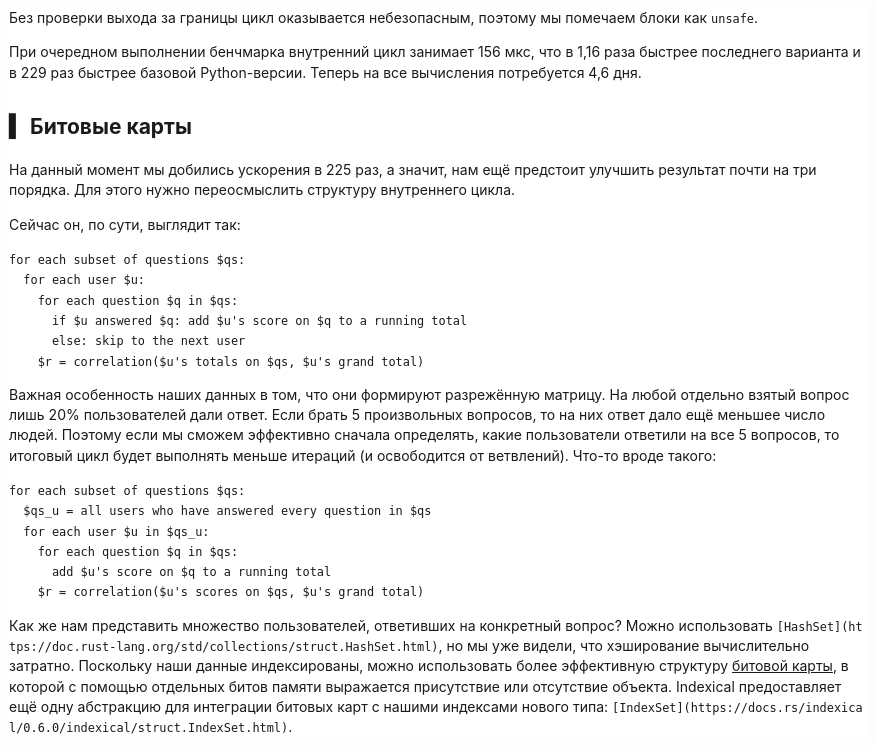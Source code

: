 
Без проверки выхода за границы цикл оказывается небезопасным, поэтому мы помечаем блоки как `unsafe`.  

  

При очередном выполнении бенчмарка внутренний цикл занимает 156 мкс, что в 1,16 раза быстрее последнего варианта и в 229 раз быстрее базовой Python-версии. Теперь на все вычисления потребуется 4,6 дня.  

  

▍ Битовые карты
---------------

  

На данный момент мы добились ускорения в 225 раз, а значит, нам ещё предстоит улучшить результат почти на три порядка. Для этого нужно переосмыслить структуру внутреннего цикла.  

  

Сейчас он, по сути, выглядит так:  

  


```
for each subset of questions $qs:
  for each user $u:
    for each question $q in $qs:
      if $u answered $q: add $u's score on $q to a running total
      else: skip to the next user
    $r = correlation($u's totals on $qs, $u's grand total)
```
  

Важная особенность наших данных в том, что они формируют разрежённую матрицу. На любой отдельно взятый вопрос лишь 20% пользователей дали ответ. Если брать 5 произвольных вопросов, то на них ответ дало ещё меньшее число людей. Поэтому если мы сможем эффективно сначала определять, какие пользователи ответили на все 5 вопросов, то итоговый цикл будет выполнять меньше итераций (и освободится от ветвлений). Что-то вроде такого:  

  


```
for each subset of questions $qs:
  $qs_u = all users who have answered every question in $qs
  for each user $u in $qs_u:
    for each question $q in $qs:
      add $u's score on $q to a running total
    $r = correlation($u's scores on $qs, $u's grand total)
```
  

Как же нам представить множество пользователей, ответивших на конкретный вопрос? Можно использовать `[HashSet](https://doc.rust-lang.org/std/collections/struct.HashSet.html)`, но мы уже видели, что хэширование вычислительно затратно. Поскольку наши данные индексированы, можно использовать более эффективную структуру [битовой карты](https://en.wikipedia.org/wiki/Bit_array), в которой с помощью отдельных битов памяти выражается присутствие или отсутствие объекта. Indexical предоставляет ещё одну абстракцию для интеграции битовых карт с нашими индексами нового типа: `[IndexSet](https://docs.rs/indexical/0.6.0/indexical/struct.IndexSet.html)`.  
